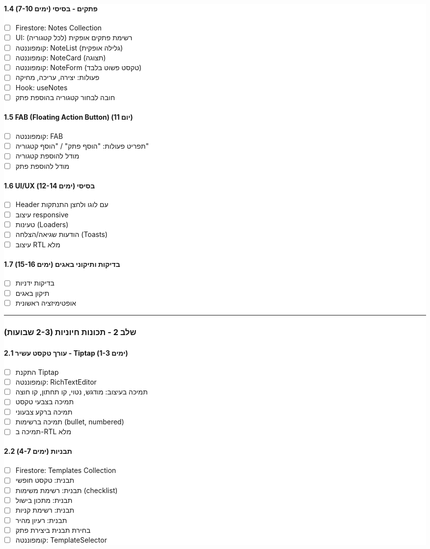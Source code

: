 #### 1.4 פתקים - בסיסי (ימים 7-10)
- [ ] Firestore: Notes Collection
- [ ] UI: רשימת פתקים אופקית (לכל קטגוריה)
- [ ] קומפוננטה: NoteList (גלילה אופקית)
- [ ] קומפוננטה: NoteCard (תצוגה)
- [ ] קומפוננטה: NoteForm (טקסט פשוט בלבד)
- [ ] פעולות: יצירה, עריכה, מחיקה
- [ ] Hook: useNotes
- [ ] חובה לבחור קטגוריה בהוספת פתק

#### 1.5 FAB (Floating Action Button) (יום 11)
- [ ] קומפוננטה: FAB
- [ ] תפריט פעולות: "הוסף פתק" / "הוסף קטגוריה"
- [ ] מודל להוספת קטגוריה
- [ ] מודל להוספת פתק

#### 1.6 UI/UX בסיסי (ימים 12-14)
- [ ] Header עם לוגו ולחצן התנתקות
- [ ] עיצוב responsive
- [ ] טעינות (Loaders)
- [ ] הודעות שגיאה/הצלחה (Toasts)
- [ ] עיצוב RTL מלא

#### 1.7 בדיקות ותיקוני באגים (ימים 15-16)
- [ ] בדיקות ידניות
- [ ] תיקון באגים
- [ ] אופטימיזציה ראשונית

---

### **שלב 2 - תכונות חיוניות (2-3 שבועות)**

#### 2.1 עורך טקסט עשיר - Tiptap (ימים 1-3)
- [ ] התקנת Tiptap
- [ ] קומפוננטה: RichTextEditor
- [ ] תמיכה בעיצוב: מודגש, נטוי, קו תחתון, קו חוצה
- [ ] תמיכה בצבעי טקסט
- [ ] תמיכה ברקע צבעוני
- [ ] תמיכה ברשימות (bullet, numbered)
- [ ] תמיכה ב-RTL מלא

#### 2.2 תבניות (ימים 4-7)
- [ ] Firestore: Templates Collection
- [ ] תבנית: טקסט חופשי
- [ ] תבנית: רשימת משימות (checklist)
- [ ] תבנית: מתכון בישול
- [ ] תבנית: רשימת קניות
- [ ] תבנית: רעיון מהיר
- [ ] בחירת תבנית ביצירת פתק
- [ ] קומפוננטה: TemplateSelector
